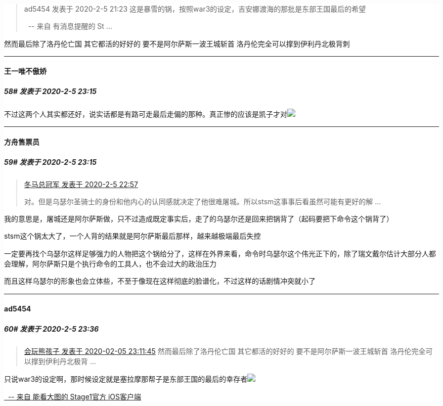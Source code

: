 <blockquote>ad5454 发表于 2020-2-5 21:23
这是暴雪的锅，按照war3的设定，吉安娜渡海的那批是东部王国最后的希望


  -- 来自 有消息提醒的 St ...</blockquote>
然而最后除了洛丹伦亡国 其它都活的好好的 要不是阿尔萨斯一波王城斩首 洛丹伦完全可以撑到伊利丹北极背刺







-----

####  王一唯不傲娇  
##### 58#       发表于 2020-2-5 23:15




不过这两个人其实都还好，说实话都是有路可走最后走偏的那种。真正惨的应该是凯子才对<img src="https://static.saraba1st.com/image/smiley/face2017/002.png" referrerpolicy="no-referrer">







-----

####  方舟售票员  
##### 59#       发表于 2020-2-5 23:15



<blockquote><a href="httphttps://bbs.saraba1st.com/2b/forum.php?mod=redirect&amp;goto=findpost&amp;pid=46337179&amp;ptid=1912323" target="_blank">冬马总冠军 发表于 2020-2-5 22:57</a>

对。但是乌瑟尔圣骑士的身份和他内心的认同感就决定了他很难屠城。所以stsm这事事后看虽然可能有更好的解 ...</blockquote>
我的意思是，屠城还是阿尔萨斯做，只不过造成既定事实后，走了的乌瑟尔还是回来把锅背了（起码要把下命令这个锅背了）

stsm这个锅太大了，一个人背的结果就是阿尔萨斯最后那样，越来越极端最后失控

一定要再找个乌瑟尔这样足够强力的人物把这个锅给分了，这样在外界来看，命令时乌瑟尔这个伟光正下的，除了瑞文戴尔估计大部分人都会理解，阿尔萨斯只是个执行命令的工具人，也不会过大的政治压力

而且这样乌瑟尔的形象也会立体些，不至于像现在这样彻底的脸谱化，不过这样的话剧情冲突就小了







-----

####  ad5454  
##### 60#       发表于 2020-2-5 23:36



<blockquote><a href="httphttps://bbs.saraba1st.com/2b/forum.php?mod=redirect&amp;goto=findpost&amp;pid=46337302&amp;ptid=1912323" target="_blank">会玩熊孩子 发表于 2020-02-05 23:11:45</a>
然而最后除了洛丹伦亡国 其它都活的好好的 要不是阿尔萨斯一波王城斩首 洛丹伦完全可以撑到伊利丹北极背 ...</blockquote>只说war3的设定啊，那时候设定就是塞拉摩那帮子是东部王国的最后的幸存者<img src="https://static.saraba1st.com/image/smiley/face2017/067.png" referrerpolicy="no-referrer">

[  -- 来自 能看大图的 Stage1官方 iOS客户端](https://itunes.apple.com/fi/app/saraba1st/id1221237470?mt=8)
